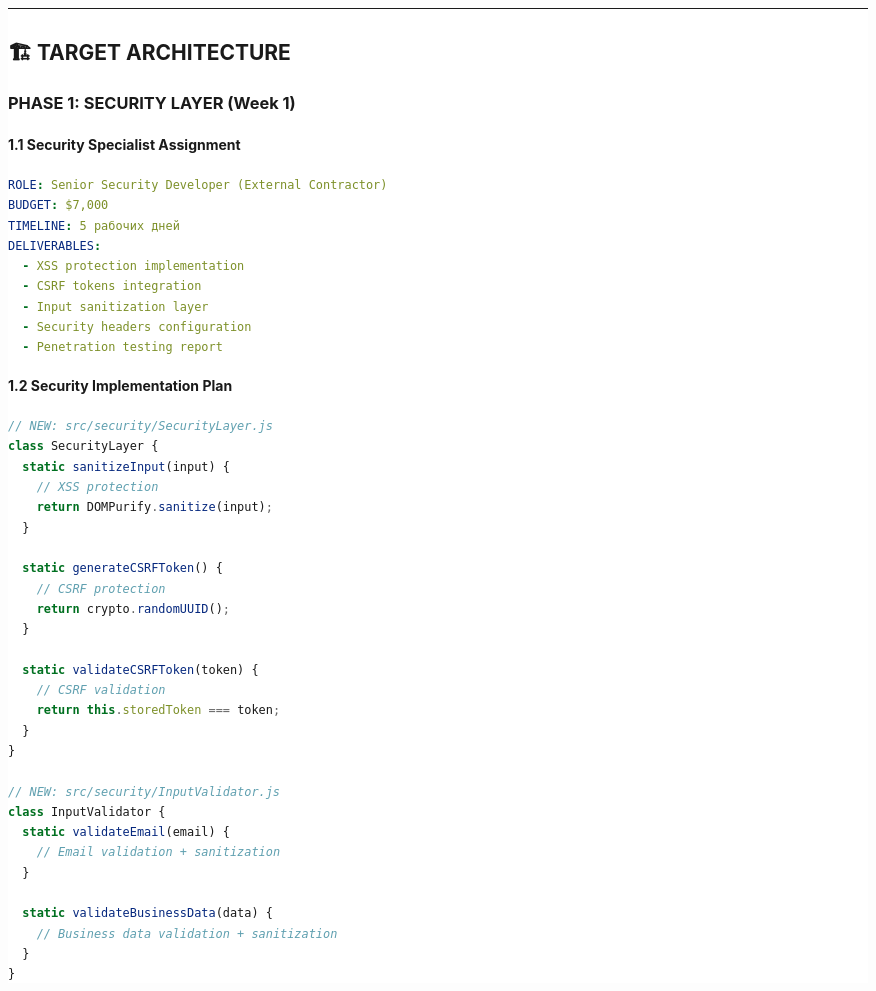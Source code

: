 ```yaml
```

---

## 🏗️ **TARGET ARCHITECTURE**

### **PHASE 1: SECURITY LAYER (Week 1)**

#### **1.1 Security Specialist Assignment**
```yaml
ROLE: Senior Security Developer (External Contractor)
BUDGET: $7,000
TIMELINE: 5 рабочих дней
DELIVERABLES:
  - XSS protection implementation
  - CSRF tokens integration
  - Input sanitization layer
  - Security headers configuration
  - Penetration testing report
```

#### **1.2 Security Implementation Plan**
```javascript
// NEW: src/security/SecurityLayer.js
class SecurityLayer {
  static sanitizeInput(input) {
    // XSS protection
    return DOMPurify.sanitize(input);
  }
  
  static generateCSRFToken() {
    // CSRF protection
    return crypto.randomUUID();
  }
  
  static validateCSRFToken(token) {
    // CSRF validation
    return this.storedToken === token;
  }
}

// NEW: src/security/InputValidator.js
class InputValidator {
  static validateEmail(email) {
    // Email validation + sanitization
  }
  
  static validateBusinessData(data) {
    // Business data validation + sanitization
  }
}
```
